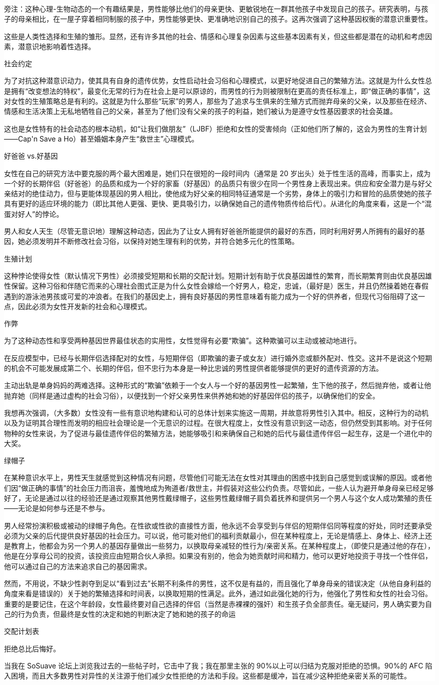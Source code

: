 旁注：这种心理-生物动态的一个有趣结果是，男性能够比他们的母亲更快、更敏锐地在一群其他孩子中发现自己的孩子。研究表明，与孩子的母亲相比，在一屋子穿着相同制服的孩子中，男性能够更快、更准确地识别自己的孩子。这再次强调了这种基因权衡的潜意识重要性。

这些是人类性选择和生殖的雏形。显然，还有许多其他的社会、情感和心理复杂因素与这些基本因素有关，但这些都是潜在的动机和考虑因素，潜意识地影响着性选择。

社会约定

为了对抗这种潜意识动力，使其具有自身的遗传优势，女性启动社会习俗和心理模式，以更好地促进自己的繁殖方法。这就是为什么女性总是拥有“改变想法的特权”，最变化无常的行为在社会上是可以原谅的，而男性的行为则被限制在更高的责任标准上，即“做正确的事情”，这对女性的生殖策略总是有利的。这就是为什么那些“玩家”的男人，那些为了追求与生俱来的生殖方式而抛弃母亲的父亲，以及那些在经济、情感和生活决策上无私地牺牲自己的父亲，甚至为了他们没有父亲的孩子的利益，她们被认为是遵守女性基因要求的社会英雄。

这也是女性特有的社会动态的根本动机，如“让我们做朋友”（LJBF）拒绝和女性的受害倾向（正如他们所了解的，这会为男性的生育计划——Cap'n Save a Ho）甚至婚姻本身产生“救世主”心理模式。

好爸爸 vs.好基因

女性在自己的研究方法中要克服的两个最大困难是，她们只在很短的一段时间内（通常是 20 岁出头）处于性生活的高峰，而事实上，成为一个好的长期伴侣（好爸爸）的品质和成为一个好的家畜（好基因）的品质只有很少在同一个男性身上表现出来。供应和安全潜力是与好父亲结对的绝佳动力，但与更能体现基因的男人相比，使他成为好父亲的相同特征通常是一个劣势，身体上的吸引力和冒险的品质使她的孩子具有更好的适应环境的能力（即比其他人更强、更快、更具吸引力，以确保她自己的遗传物质传给后代）。从进化的角度来看，这是一个“混蛋对好人”的悖论。

男人和女人天生（尽管无意识地）理解这种动态，因此为了让女人拥有好爸爸所能提供的最好的东西，同时利用好男人所拥有的最好的基因，她必须发明并不断修改社会习俗，以保持对她生理有利的优势，并符合她多元化的性策略。

生殖计划

这种悖论使得女性（默认情况下男性）必须接受短期和长期的交配计划。短期计划有助于优良基因雄性的繁育，而长期繁育则由优良基因雄性保留。这种习俗和伴随它而来的心理社会图式正是为什么女性会嫁给一个好男人，稳定，忠诚，（最好是）医生，并且仍然操着她在春假遇到的游泳池男孩或可爱的冲浪者。在我们的基因史上，拥有良好基因的男性意味着有能力成为一个好的供养者，但现代习俗阻碍了这一点，因此必须为女性开发新的社会和心理模式。

作弊

为了这种动态性和享受两种基因世界最佳状态的实用性，女性觉得有必要“欺骗”。这种欺骗可以主动或被动地进行。

在反应模型中，已经与长期伴侣选择配对的女性，与短期伴侣（即欺骗的妻子或女友）进行婚外恋或额外配对、性交。这并不是说这个短期的机会不可能发展成第二个、长期的伴侣，但不忠行为本身是一种比忠诚的男性提供者能够提供的更好的遗传资源的方法。

主动出轨是单身妈妈的两难选择。这种形式的“欺骗”依赖于一个女人与一个好的基因男性一起繁殖，生下他的孩子，然后抛弃他，或者让他抛弃她（同样是通过虚构的社会习俗），以便找到一个好父亲男性来供养她和她的好基因伴侣的孩子，以确保他们的安全。

我想再次强调，（大多数）女性没有一些有意识地构建和认可的总体计划来实施这一周期，并故意将男性引入其中。相反，这种行为的动机以及为证明其合理性而发明的相应社会理论是一个无意识的过程。在很大程度上，女性没有意识到这一动态，但仍然受到其影响。对于任何物种的女性来说，为了促进与最佳遗传伴侣的繁殖方法，她能够吸引和来确保自己和她的后代与最佳遗传伴侣一起生存，这是一个进化中的大奖。

绿帽子

在某种意识水平上，男性天生就感觉到这种情况有问题，尽管他们可能无法在女性对其理由的困惑中找到自己感觉到或误解的原因。或者他们因“做正确的事情”的社会压力而沮丧，羞愧地成为殉道者/救世主，并假装对这些公约负责。尽管如此，一些人认为避开单身母亲已经足够好了，无论是通过以往的经验还是通过观察其他男性戴绿帽子，这些男性戴绿帽子肩负着抚养和提供另一个男人与这个女人成功繁殖的责任——无论是如何参与还是不参与。

男人经常扮演积极或被动的绿帽子角色。在性欲或性欲的直接性方面，他永远不会享受到与伴侣的短期伴侣同等程度的好处，同时还要承受必须为父亲的后代提供良好基因的社会压力。可以说，他可能对他们的福利贡献最小，但在某种程度上，无论是情感上、身体上、经济上还是教育上，他都会为另一个男人的基因存量做出一些努力，以换取母亲减轻的性行为/亲密关系。在某种程度上，（即使只是通过他的存在），他是在分享母公司的投资，该投资应由短期合伙人承担。如果没有别的，他会为她贡献时间和精力，他可以更好地投资于寻找一个性伴侣，他可以通过自己的方法来追求自己的基因需求。

然而，不用说，不缺少性剥夺到足以“看到过去”长期不利条件的男性，这不仅是有益的，而且强化了单身母亲的错误决定（从他自身利益的角度来看是错误的）关于她的繁殖选择和时间表，以换取短期的性满足。此外，通过如此强化她的行为，他强化了男性和女性的社会习俗。重要的是要记住，在这个年龄段，女性最终要对自己选择的伴侣（当然是赤裸裸的强奸）和生孩子负全部责任。毫无疑问，男人确实要为自己的行为负责，但最终是女性的决定和她的判断决定了她和她的孩子的命运

交配计划表

拒绝总比后悔好。

当我在 SoSuave 论坛上浏览我过去的一些帖子时，它击中了我；我在那里主张的 90%以上可以归结为克服对拒绝的恐惧。90%的 AFC 陷入困境，而且大多数男性对异性的关注源于他们减少女性拒绝的方法和手段。这些都是缓冲，旨在减少这种拒绝亲密关系的可能性。
